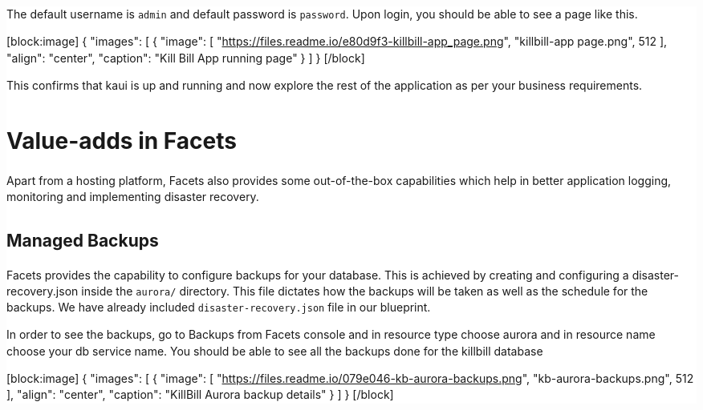 The default username is <code>admin</code> and default password is <code>password</code>. Upon login, you should be able to see a page like this.

[block:image]
{
  "images": [
    {
      "image": [
        "https://files.readme.io/e80d9f3-killbill-app_page.png",
        "killbill-app page.png",
        512
      ],
      "align": "center",
      "caption": "Kill Bill App running page"
    }
  ]
}
[/block]

This confirms that kaui is up and running and now explore the rest of the application as per your business requirements.

# Value-adds in Facets

Apart from a hosting platform, Facets also provides some out-of-the-box capabilities which help in better application logging, monitoring and implementing disaster recovery.

## Managed Backups

Facets provides the capability to configure backups for your database. This is achieved by creating and configuring a disaster-recovery.json inside the <code>aurora/</code> directory. This file dictates how the backups will be taken as well as the schedule for the backups. We have already included <code>disaster-recovery.json</code> file in our blueprint.

In order to see the backups, go to Backups from Facets console and in resource type choose aurora and in resource name choose your db service name. You should be able to see all the backups done for the killbill database

[block:image]
{
  "images": [
    {
      "image": [
        "https://files.readme.io/079e046-kb-aurora-backups.png",
        "kb-aurora-backups.png",
        512
      ],
      "align": "center",
      "caption": "KillBill Aurora backup details"
    }
  ]
}
[/block]
